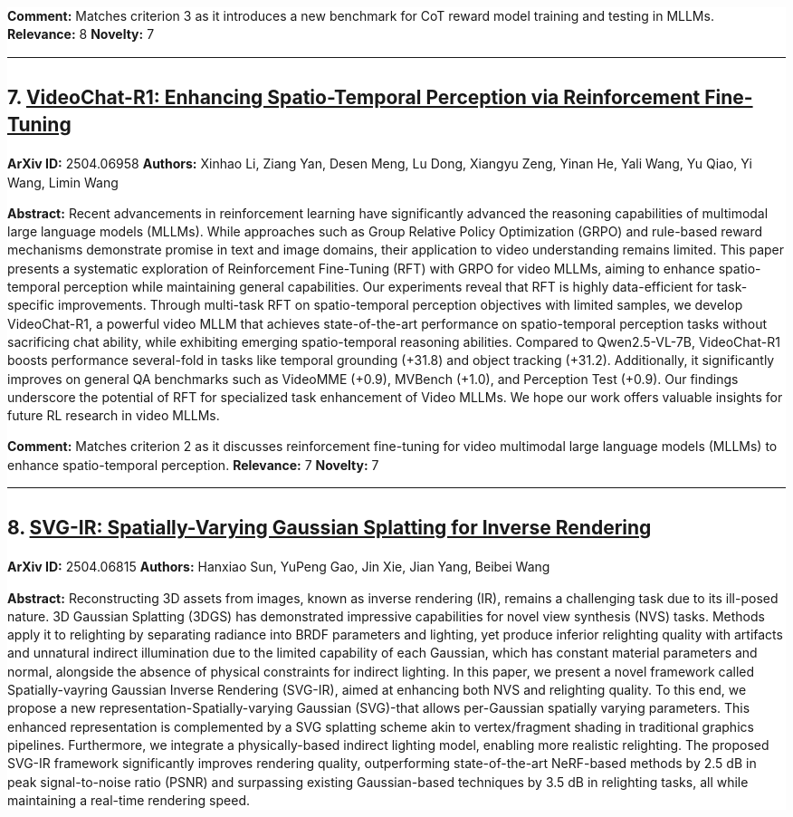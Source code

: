 **Comment:** Matches criterion 3 as it introduces a new benchmark for CoT reward model training and testing in MLLMs.
**Relevance:** 8
**Novelty:** 7

---

## 7. [VideoChat-R1: Enhancing Spatio-Temporal Perception via Reinforcement Fine-Tuning](https://arxiv.org/abs/2504.06958) <a id="link7"></a>
**ArXiv ID:** 2504.06958
**Authors:** Xinhao Li, Ziang Yan, Desen Meng, Lu Dong, Xiangyu Zeng, Yinan He, Yali Wang, Yu Qiao, Yi Wang, Limin Wang

**Abstract:**  Recent advancements in reinforcement learning have significantly advanced the reasoning capabilities of multimodal large language models (MLLMs). While approaches such as Group Relative Policy Optimization (GRPO) and rule-based reward mechanisms demonstrate promise in text and image domains, their application to video understanding remains limited. This paper presents a systematic exploration of Reinforcement Fine-Tuning (RFT) with GRPO for video MLLMs, aiming to enhance spatio-temporal perception while maintaining general capabilities. Our experiments reveal that RFT is highly data-efficient for task-specific improvements. Through multi-task RFT on spatio-temporal perception objectives with limited samples, we develop VideoChat-R1, a powerful video MLLM that achieves state-of-the-art performance on spatio-temporal perception tasks without sacrificing chat ability, while exhibiting emerging spatio-temporal reasoning abilities. Compared to Qwen2.5-VL-7B, VideoChat-R1 boosts performance several-fold in tasks like temporal grounding (+31.8) and object tracking (+31.2). Additionally, it significantly improves on general QA benchmarks such as VideoMME (+0.9), MVBench (+1.0), and Perception Test (+0.9). Our findings underscore the potential of RFT for specialized task enhancement of Video MLLMs. We hope our work offers valuable insights for future RL research in video MLLMs.

**Comment:** Matches criterion 2 as it discusses reinforcement fine-tuning for video multimodal large language models (MLLMs) to enhance spatio-temporal perception.
**Relevance:** 7
**Novelty:** 7

---

## 8. [SVG-IR: Spatially-Varying Gaussian Splatting for Inverse Rendering](https://arxiv.org/abs/2504.06815) <a id="link8"></a>
**ArXiv ID:** 2504.06815
**Authors:** Hanxiao Sun, YuPeng Gao, Jin Xie, Jian Yang, Beibei Wang

**Abstract:**  Reconstructing 3D assets from images, known as inverse rendering (IR), remains a challenging task due to its ill-posed nature. 3D Gaussian Splatting (3DGS) has demonstrated impressive capabilities for novel view synthesis (NVS) tasks. Methods apply it to relighting by separating radiance into BRDF parameters and lighting, yet produce inferior relighting quality with artifacts and unnatural indirect illumination due to the limited capability of each Gaussian, which has constant material parameters and normal, alongside the absence of physical constraints for indirect lighting. In this paper, we present a novel framework called Spatially-vayring Gaussian Inverse Rendering (SVG-IR), aimed at enhancing both NVS and relighting quality. To this end, we propose a new representation-Spatially-varying Gaussian (SVG)-that allows per-Gaussian spatially varying parameters. This enhanced representation is complemented by a SVG splatting scheme akin to vertex/fragment shading in traditional graphics pipelines. Furthermore, we integrate a physically-based indirect lighting model, enabling more realistic relighting. The proposed SVG-IR framework significantly improves rendering quality, outperforming state-of-the-art NeRF-based methods by 2.5 dB in peak signal-to-noise ratio (PSNR) and surpassing existing Gaussian-based techniques by 3.5 dB in relighting tasks, all while maintaining a real-time rendering speed.
